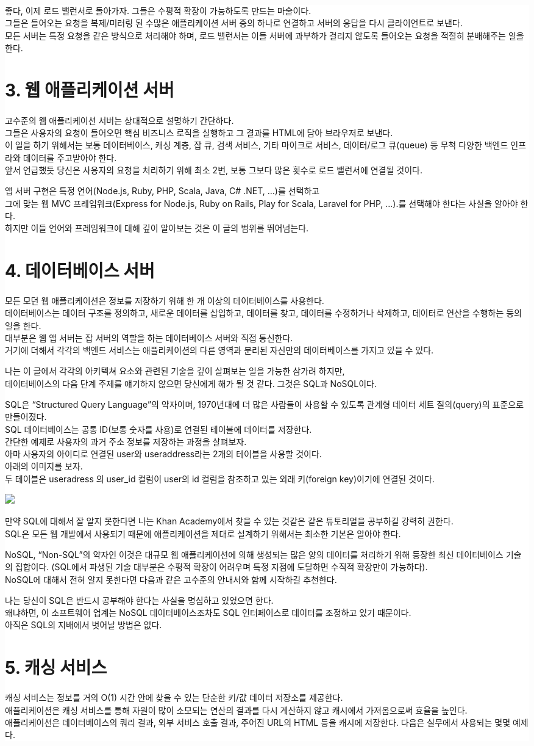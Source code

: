 좋다, 이제 로드 밸런서로 돌아가자. 그들은 수평적 확장이 가능하도록 만드는 마술이다.    
그들은 들어오는 요청을 복제/미러링 된 수많은 애플리케이션 서버 중의 하나로 연결하고 서버의 응답을 다시 클라이언트로 보낸다.   
모든 서버는 특정 요청을 같은 방식으로 처리해야 하며, 로드 밸런서는 이들 서버에 과부하가 걸리지 않도록 들어오는 요청을 적절히 분배해주는 일을 한다.  


# 3. 웹 애플리케이션 서버
고수준의 웹 애플리케이션 서버는 상대적으로 설명하기 간단하다.   
그들은 사용자의 요청이 들어오면 핵심 비즈니스 로직을 실행하고 그 결과를 HTML에 담아 브라우저로 보낸다.   
이 일을 하기 위해서는 보통 데이터베이스, 캐싱 계층, 잡 큐, 검색 서비스, 기타 마이크로 서비스, 데이터/로그 큐(queue) 등 무척 다양한 백엔드 인프라와 데이터를 주고받아야 한다.    
앞서 언급했듯 당신은 사용자의 요청을 처리하기 위해 최소 2번, 보통 그보다 많은 횟수로 로드 밸런서에 연결될 것이다.   

앱 서버 구현은 특정 언어(Node.js, Ruby, PHP, Scala, Java, C# .NET, …)를 선택하고  
그에 맞는 웹 MVC 프레임워크(Express for Node.js, Ruby on Rails, Play for Scala, Laravel for PHP, …).를 선택해야 한다는 사실을 알아야 한다.   
하지만 이들 언어와 프레임워크에 대해 깊이 알아보는 것은 이 글의 범위를 뛰어넘는다.

# 4. 데이터베이스 서버
모든 모던 웹 애플리케이션은 정보를 저장하기 위해 한 개 이상의 데이터베이스를 사용한다.  
데이터베이스는 데이터 구조를 정의하고, 새로운 데이터를 삽입하고, 데이터를 찾고, 데이터를 수정하거나 삭제하고, 데이터로 연산을 수행하는 등의 일을 한다.    
대부분은 웹 앱 서버는 잡 서버의 역할을 하는 데이터베이스 서버와 직접 통신한다.   
거기에 더해서 각각의 백엔드 서비스는 애플리케이션의 다른 영역과 분리된 자신만의 데이터베이스를 가지고 있을 수 있다.

나는 이 글에서 각각의 아키텍쳐 요소와 관련된 기술을 깊이 살펴보는 일을 가능한 삼가려 하지만,   
데이터베이스의 다음 단계 주제를 얘기하지 않으면 당신에게 해가 될 것 같다. 그것은 SQL과 NoSQL이다.  

SQL은 “Structured Query Language”의 약자이며, 1970년대에 더 많은 사람들이 사용할 수 있도록 관계형 데이터 세트 질의(query)의 표준으로 만들어졌다.   
SQL 데이터베이스는 공통 ID(보통 숫자를 사용)로 연결된 테이블에 데이터를 저장한다.   
간단한 예제로 사용자의 과거 주소 정보를 저장하는 과정을 살펴보자.   
아마 사용자의 아이디로 연결된 user와 useraddress라는 2개의 테이블을 사용할 것이다.   
아래의 이미지를 보자.   
두 테이블은 useradress 의 user_id 컬럼이 user의 id 컬럼을 참조하고 있는 외래 키(foreign key)이기에 연결된 것이다.

![](https://images.ctfassets.net/rpmifyuylbfw/HKZIaK6SE86UKwC8EcwSc/bad4ee3ffb37031c47b61a7463ae8fd5/01.png)

만약 SQL에 대해서 잘 알지 못한다면 나는 Khan Academy에서 찾을 수 있는 것같은 같은 튜토리얼을 공부하길 강력히 권한다.  
SQL은 모든 웹 개발에서 사용되기 때문에 애플리케이션을 제대로 설계하기 위해서는 최소한 기본은 알아야 한다.

NoSQL, “Non-SQL”의 약자인 이것은 대규모 웹 애플리케이션에 의해 생성되는 많은 양의 데이터를 처리하기 위해 등장한 최신 데이터베이스 기술의 집합이다. 
(SQL에서 파생된 기술 대부분은 수평적 확장이 어려우며 특정 지점에 도달하면 수직적 확장만이 가능하다).   
NoSQL에 대해서 전혀 알지 못한다면 다음과 같은 고수준의 안내서와 함께 시작하길 추천한다. 

나는 당신이 SQL은 반드시 공부해야 한다는 사실을 명심하고 있었으면 한다.  
왜냐하면, 이 소프트웨어 업계는 NoSQL 데이터베이스조차도 SQL 인터페이스로 데이터를 조정하고 있기 때문이다.  
아직은 SQL의 지배에서 벗어날 방법은 없다.

# 5. 캐싱 서비스
캐싱 서비스는 정보를 거의 O(1) 시간 안에 찾을 수 있는 단순한 키/값 데이터 저장소를 제공한다.  
애플리케이션은 캐싱 서비스를 통해 자원이 많이 소모되는 연산의 결과를 다시 계산하지 않고 캐시에서 가져옴으로써 효율을 높인다.  
애플리케이션은 데이터베이스의 쿼리 결과, 외부 서비스 호출 결과, 주어진 URL의 HTML 등을 캐시에 저장한다. 다음은 실무에서 사용되는 몇몇 예제다.
